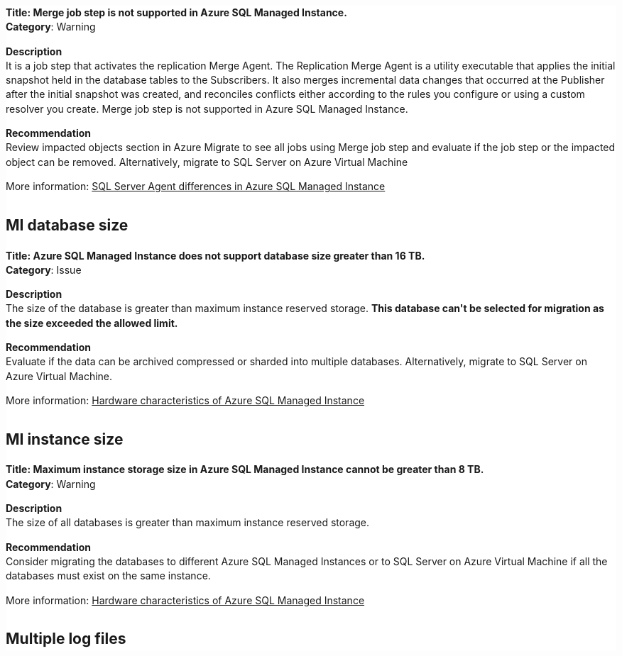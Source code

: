 **Title: Merge job step is not supported in Azure SQL Managed Instance.**   
**Category**: Warning   

**Description**   
It is a job step that activates the replication Merge Agent. The Replication Merge Agent is a utility executable that applies the initial snapshot held in the database tables to the Subscribers. It also merges incremental data changes that occurred at the Publisher after the initial snapshot was created, and reconciles conflicts either according to the rules you configure or using a custom resolver you create. Merge job step is not supported in Azure SQL Managed Instance.


**Recommendation**   
Review impacted objects section in Azure Migrate to see all jobs using Merge job step and evaluate if the job step or the impacted object can be removed. Alternatively, migrate to SQL Server on Azure Virtual Machine

More information: [SQL Server Agent differences in Azure SQL Managed Instance ](../../managed-instance/transact-sql-tsql-differences-sql-server.md#sql-server-agent)


## MI database size<a id="MIDatabaseSize"></a>

**Title: Azure SQL Managed Instance does not support database size greater than 16 TB.**   
**Category**: Issue   

**Description**   
The size of the database is greater than maximum instance reserved storage. **This database can't be selected for migration as the size exceeded the allowed limit.**


**Recommendation**   
Evaluate if the data can be archived compressed or sharded into multiple databases. Alternatively, migrate to SQL Server on Azure Virtual Machine.

More information: [Hardware characteristics of Azure SQL Managed Instance ](../../managed-instance/resource-limits.md#hardware-configuration-characteristics)



## MI instance size<a id="MIInstanceSize"></a>

**Title: Maximum instance storage size in Azure SQL Managed Instance cannot be greater than 8 TB.**   
**Category**: Warning   

**Description**   
The size of all databases is greater than maximum instance reserved storage.  


**Recommendation**   
Consider migrating the databases to different Azure SQL Managed Instances or to SQL Server on Azure Virtual Machine if all the databases must exist on the same instance. 

More information: [Hardware characteristics of Azure SQL Managed Instance ](../../managed-instance/resource-limits.md#hardware-configuration-characteristics)


## Multiple log files<a id="MultipleLogFiles<"></a>
